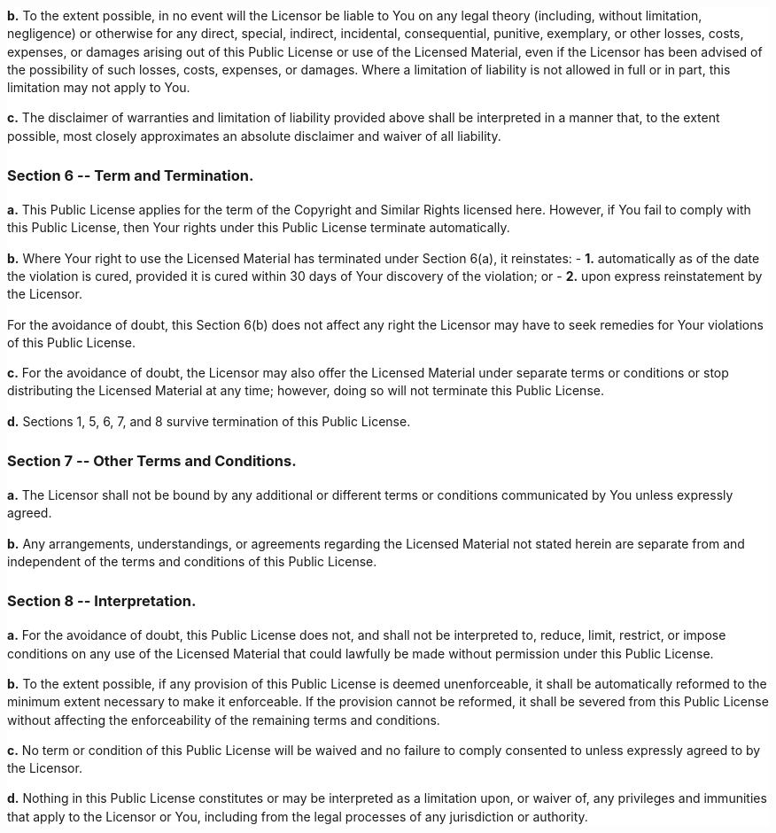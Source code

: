 **b.** To the extent possible, in no event will the Licensor be liable to You on any legal theory (including, without limitation, negligence) or otherwise for any direct, special, indirect, incidental, consequential, punitive, exemplary, or other losses, costs, expenses, or damages arising out of this Public License or use of the Licensed Material, even if the Licensor has been advised of the possibility of such losses, costs, expenses, or damages. Where a limitation of liability is not allowed in full or in part, this limitation may not apply to You.

**c.** The disclaimer of warranties and limitation of liability provided above shall be interpreted in a manner that, to the extent possible, most closely approximates an absolute disclaimer and waiver of all liability.

### Section 6 -- Term and Termination.

**a.** This Public License applies for the term of the Copyright and Similar Rights licensed here. However, if You fail to comply with this Public License, then Your rights under this Public License terminate automatically.

**b.** Where Your right to use the Licensed Material has terminated under Section 6(a), it reinstates:
    - **1.** automatically as of the date the violation is cured, provided it is cured within 30 days of Your discovery of the violation; or
    - **2.** upon express reinstatement by the Licensor.

For the avoidance of doubt, this Section 6(b) does not affect any right the Licensor may have to seek remedies for Your violations of this Public License.

**c.** For the avoidance of doubt, the Licensor may also offer the Licensed Material under separate terms or conditions or stop distributing the Licensed Material at any time; however, doing so will not terminate this Public License.

**d.** Sections 1, 5, 6, 7, and 8 survive termination of this Public License.

### Section 7 -- Other Terms and Conditions.

**a.** The Licensor shall not be bound by any additional or different terms or conditions communicated by You unless expressly agreed.

**b.** Any arrangements, understandings, or agreements regarding the Licensed Material not stated herein are separate from and independent of the terms and conditions of this Public License.

### Section 8 -- Interpretation.

**a.** For the avoidance of doubt, this Public License does not, and shall not be interpreted to, reduce, limit, restrict, or impose conditions on any use of the Licensed Material that could lawfully be made without permission under this Public License.

**b.** To the extent possible, if any provision of this Public License is deemed unenforceable, it shall be automatically reformed to the minimum extent necessary to make it enforceable. If the provision cannot be reformed, it shall be severed from this Public License without affecting the enforceability of the remaining terms and conditions.

**c.** No term or condition of this Public License will be waived and no failure to comply consented to unless expressly agreed to by the Licensor.

**d.** Nothing in this Public License constitutes or may be interpreted as a limitation upon, or waiver of, any privileges and immunities that apply to the Licensor or You, including from the legal processes of any jurisdiction or authority.

